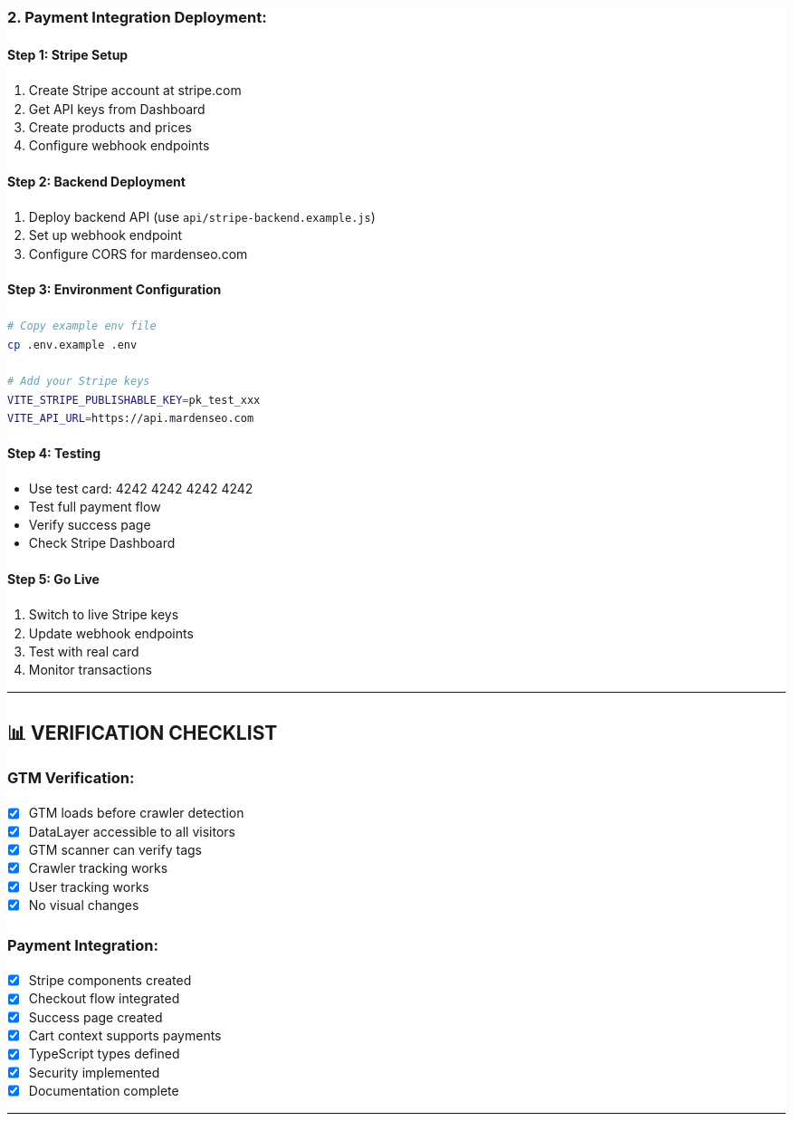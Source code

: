 ### **2. Payment Integration Deployment:**

#### **Step 1: Stripe Setup**
1. Create Stripe account at stripe.com
2. Get API keys from Dashboard
3. Create products and prices
4. Configure webhook endpoints

#### **Step 2: Backend Deployment**
1. Deploy backend API (use `api/stripe-backend.example.js`)
2. Set up webhook endpoint
3. Configure CORS for mardenseo.com

#### **Step 3: Environment Configuration**
```bash
# Copy example env file
cp .env.example .env

# Add your Stripe keys
VITE_STRIPE_PUBLISHABLE_KEY=pk_test_xxx
VITE_API_URL=https://api.mardenseo.com
```

#### **Step 4: Testing**
- Use test card: 4242 4242 4242 4242
- Test full payment flow
- Verify success page
- Check Stripe Dashboard

#### **Step 5: Go Live**
1. Switch to live Stripe keys
2. Update webhook endpoints
3. Test with real card
4. Monitor transactions

---

## 📊 VERIFICATION CHECKLIST

### **GTM Verification:**
- [x] GTM loads before crawler detection
- [x] DataLayer accessible to all visitors
- [x] GTM scanner can verify tags
- [x] Crawler tracking works
- [x] User tracking works
- [x] No visual changes

### **Payment Integration:**
- [x] Stripe components created
- [x] Checkout flow integrated
- [x] Success page created
- [x] Cart context supports payments
- [x] TypeScript types defined
- [x] Security implemented
- [x] Documentation complete

---